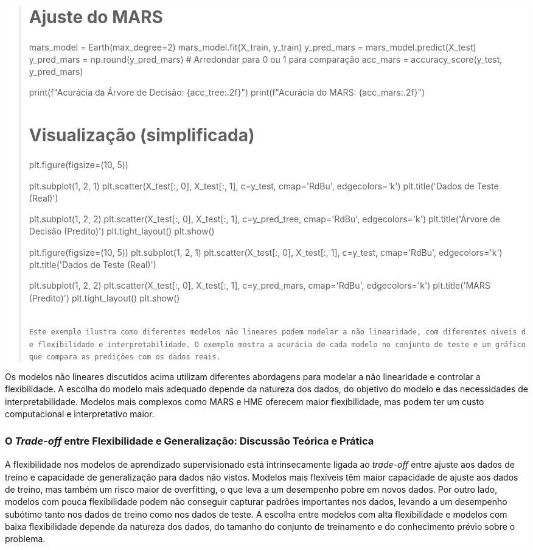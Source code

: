 > # Ajuste do MARS
> mars_model = Earth(max_degree=2)
> mars_model.fit(X_train, y_train)
> y_pred_mars = mars_model.predict(X_test)
> y_pred_mars = np.round(y_pred_mars) # Arredondar para 0 ou 1 para comparação
> acc_mars = accuracy_score(y_test, y_pred_mars)
>
> print(f"Acurácia da Árvore de Decisão: {acc_tree:.2f}")
> print(f"Acurácia do MARS: {acc_mars:.2f}")
>
> # Visualização (simplificada)
> plt.figure(figsize=(10, 5))
>
> plt.subplot(1, 2, 1)
> plt.scatter(X_test[:, 0], X_test[:, 1], c=y_test, cmap='RdBu', edgecolors='k')
> plt.title('Dados de Teste (Real)')
>
> plt.subplot(1, 2, 2)
> plt.scatter(X_test[:, 0], X_test[:, 1], c=y_pred_tree, cmap='RdBu', edgecolors='k')
> plt.title('Árvore de Decisão (Predito)')
> plt.tight_layout()
> plt.show()
>
> plt.figure(figsize=(10, 5))
> plt.subplot(1, 2, 1)
> plt.scatter(X_test[:, 0], X_test[:, 1], c=y_test, cmap='RdBu', edgecolors='k')
> plt.title('Dados de Teste (Real)')
>
> plt.subplot(1, 2, 2)
> plt.scatter(X_test[:, 0], X_test[:, 1], c=y_pred_mars, cmap='RdBu', edgecolors='k')
> plt.title('MARS (Predito)')
> plt.tight_layout()
> plt.show()
> ```
>
> Este exemplo ilustra como diferentes modelos não lineares podem modelar a não linearidade, com diferentes níveis de flexibilidade e interpretabilidade. O exemplo mostra a acurácia de cada modelo no conjunto de teste e um gráfico que compara as predições com os dados reais.

Os modelos não lineares discutidos acima utilizam diferentes abordagens para modelar a não linearidade e controlar a flexibilidade. A escolha do modelo mais adequado depende da natureza dos dados, do objetivo do modelo e das necessidades de interpretabilidade. Modelos mais complexos como MARS e HME oferecem maior flexibilidade, mas podem ter um custo computacional e interpretativo maior.

### O *Trade-off* entre Flexibilidade e Generalização: Discussão Teórica e Prática

A flexibilidade nos modelos de aprendizado supervisionado está intrinsecamente ligada ao *trade-off* entre ajuste aos dados de treino e capacidade de generalização para dados não vistos. Modelos mais flexíveis têm maior capacidade de ajuste aos dados de treino, mas também um risco maior de overfitting, o que leva a um desempenho pobre em novos dados.  Por outro lado, modelos com pouca flexibilidade podem não conseguir capturar padrões importantes nos dados, levando a um desempenho subótimo tanto nos dados de treino como nos dados de teste.  A escolha entre modelos com alta flexibilidade e modelos com baixa flexibilidade depende da natureza dos dados, do tamanho do conjunto de treinamento e do conhecimento prévio sobre o problema.
